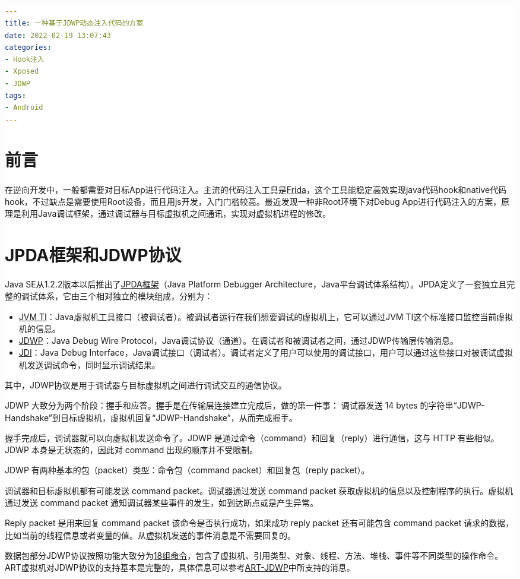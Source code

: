```yaml
---
title: 一种基于JDWP动态注入代码的方案
date: 2022-02-19 13:07:43
categories:
- Hook注入
- Xposed
- JDWP
tags:
- Android
---
```



# 前言
在逆向开发中，一般都需要对目标App进行代码注入。主流的代码注入工具是[Frida](https://github.com/frida/frida)，这个工具能稳定高效实现java代码hook和native代码hook，不过缺点是需要使用Root设备，而且用js开发，入门门槛较高。最近发现一种非Root环境下对Debug App进行代码注入的方案，原理是利用Java调试框架，通过调试器与目标虚拟机之间通讯，实现对虚拟机进程的修改。



# JPDA框架和JDWP协议

Java SE从1.2.2版本以后推出了[JPDA框架](http://download.oracle.com/otn_hosted_doc/jdeveloper/904preview/jdk14doc/docs/guide/jpda/)（Java Platform Debugger Architecture，Java平台调试体系结构）。JPDA定义了一套独立且完整的调试体系，它由三个相对独立的模块组成，分别为：
*   [JVM TI](https://docs.oracle.com/javase/7/docs/platform/jvmti/jvmti.html#whatIs)：Java虚拟机工具接口（被调试者）。被调试者运行在我们想要调试的虚拟机上，它可以通过JVM TI这个标准接口监控当前虚拟机的信息。
*   [JDWP](http://download.oracle.com/otn_hosted_doc/jdeveloper/904preview/jdk14doc/docs/guide/jpda/jdwp-spec.html)：Java Debug Wire Protocol，Java调试协议（通道）。在调试者和被调试者之间，通过JDWP传输层传输消息。
*   [JDI](http://download.oracle.com/otn_hosted_doc/jdeveloper/904preview/jdk14doc/docs/guide/jpda/jdi/index.html)：Java Debug Interface，Java调试接口（调试者）。调试者定义了用户可以使用的调试接口，用户可以通过这些接口对被调试虚拟机发送调试命令，同时显示调试结果。

其中，JDWP协议是用于调试器与目标虚拟机之间进行调试交互的通信协议。

JDWP 大致分为两个阶段：握手和应答。握手是在传输层连接建立完成后，做的第一件事：
调试器发送 14 bytes 的字符串“JDWP-Handshake”到目标虚拟机，虚拟机回复“JDWP-Handshake”，从而完成握手。

握手完成后，调试器就可以向虚拟机发送命令了。JDWP 是通过命令（command）和回复（reply）进行通信，这与 HTTP 有些相似。JDWP 本身是无状态的，因此对 command 出现的顺序并不受限制。

JDWP 有两种基本的包（packet）类型：命令包（command packet）和回复包（reply packet）。

调试器和目标虚拟机都有可能发送 command packet。调试器通过发送 command packet 获取虚拟机的信息以及控制程序的执行。虚拟机通过发送 command packet 通知调试器某些事件的发生，如到达断点或是产生异常。

Reply packet 是用来回复 command packet 该命令是否执行成功，如果成功 reply packet 还有可能包含 command packet 请求的数据，比如当前的线程信息或者变量的值。从虚拟机发送的事件消息是不需要回复的。

数据包部分JDWP协议按照功能大致分为[18组命令](http://download.oracle.com/otn_hosted_doc/jdeveloper/904preview/jdk14doc/docs/guide/jpda/jdwp-protocol.html)，包含了虚拟机、引用类型、对象、线程、方法、堆栈、事件等不同类型的操作命令。
ART虚拟机对JDWP协议的支持基本是完整的，具体信息可以参考[ART-JDWP](https://android.googlesource.com/platform/art/+/android-cts-7.0_r9/runtime/jdwp/jdwp_handler.cc#1443)中所支持的消息。
